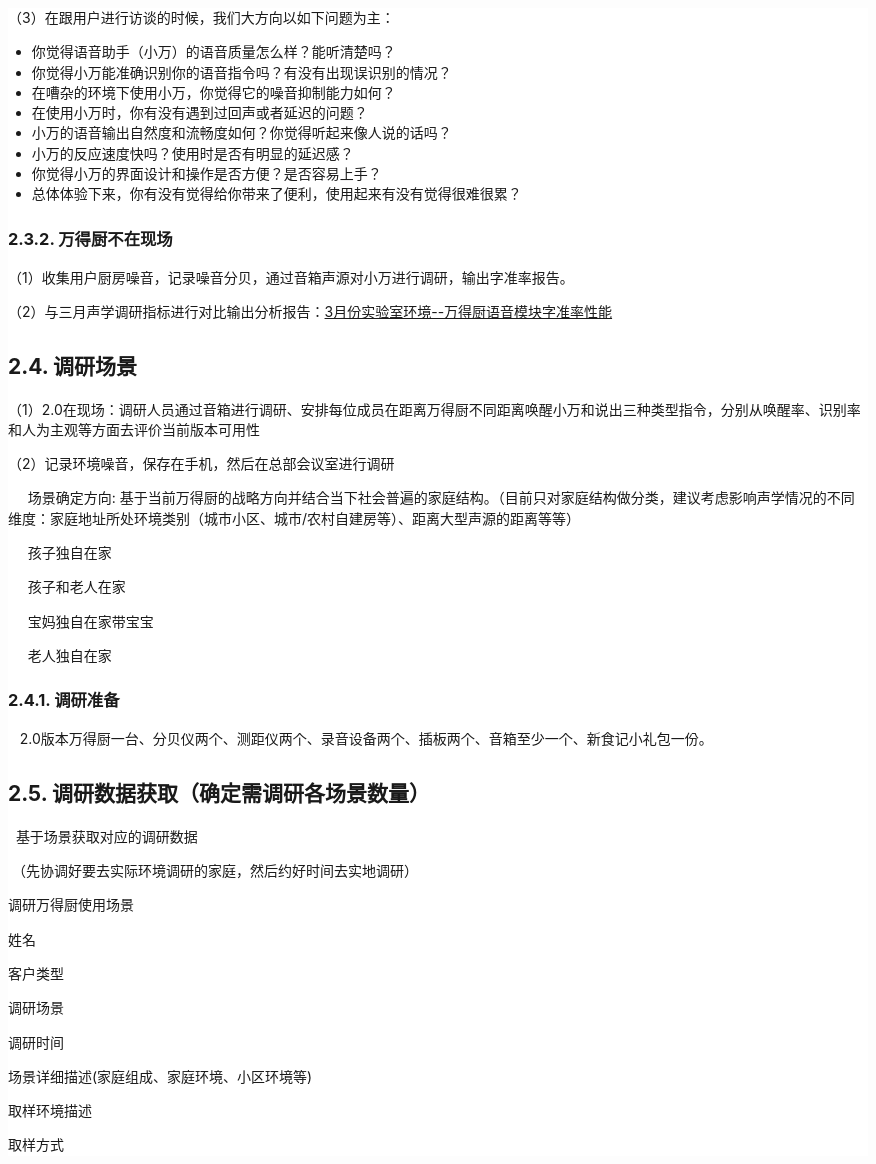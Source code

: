 （3）在跟用户进行访谈的时候，我们大方向以如下问题为主：

*   你觉得语音助手（小万）的语音质量怎么样？能听清楚吗？
*   你觉得小万能准确识别你的语音指令吗？有没有出现误识别的情况？
*   在嘈杂的环境下使用小万，你觉得它的噪音抑制能力如何？
*   在使用小万时，你有没有遇到过回声或者延迟的问题？
*   小万的语音输出自然度和流畅度如何？你觉得听起来像人说的话吗？
*   小万的反应速度快吗？使用时是否有明显的延迟感？
*   你觉得小万的界面设计和操作是否方便？是否容易上手？
*   总体体验下来，你有没有觉得给你带来了便利，使用起来有没有觉得很难很累？

### 2.3.2. **万得厨不在现场**

（1）收集用户厨房噪音，记录噪音分贝，通过音箱声源对小万进行调研，输出字准率报告。

（2）与三月声学调研指标进行对比输出分析报告：[3月份实验室环境--万得厨语音模块字准率性能](/pages/viewpage.action?pageId=97893713)

2.4. **调研场景**
-------------

（1）2.0在现场：调研人员通过音箱进行调研、安排每位成员在距离万得厨不同距离唤醒小万和说出三种类型指令，分别从唤醒率、识别率和人为主观等方面去评价当前版本可用性

（2）记录环境噪音，保存在手机，然后在总部会议室进行调研

     场景确定方向: 基于当前万得厨的战略方向并结合当下社会普遍的家庭结构。（目前只对家庭结构做分类，建议考虑影响声学情况的不同维度：家庭地址所处环境类别（城市小区、城市/农村自建房等）、距离大型声源的距离等等）

     孩子独自在家

     孩子和老人在家

     宝妈独自在家带宝宝

     老人独自在家

### 2.4.1. 调研准备

   2.0版本万得厨一台、分贝仪两个、测距仪两个、录音设备两个、插板两个、音箱至少一个、新食记小礼包一份。

2.5. **调研数据获取（确定需调研各场景数量）**
---------------------------

  基于场景获取对应的调研数据

 （先协调好要去实际环境调研的家庭，然后约好时间去实地调研）

调研万得厨使用场景

姓名

客户类型

调研场景

调研时间

场景详细描述(家庭组成、家庭环境、小区环境等)

取样环境描述

取样方式

